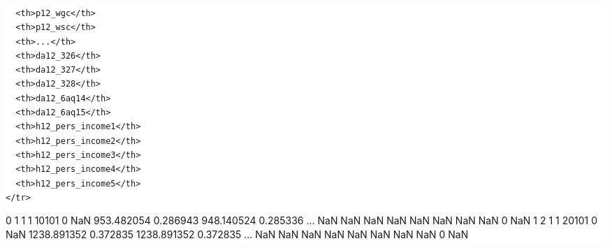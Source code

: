       <th>p12_wgc</th>
      <th>p12_wsc</th>
      <th>...</th>
      <th>da12_326</th>
      <th>da12_327</th>
      <th>da12_328</th>
      <th>da12_6aq14</th>
      <th>da12_6aq15</th>
      <th>h12_pers_income1</th>
      <th>h12_pers_income2</th>
      <th>h12_pers_income3</th>
      <th>h12_pers_income4</th>
      <th>h12_pers_income5</th>
    </tr>
  </thead>
  <tbody>
    <tr>
      <td>0</td>
      <td>1</td>
      <td>1</td>
      <td>1</td>
      <td>10101</td>
      <td>0</td>
      <td>NaN</td>
      <td>953.482054</td>
      <td>0.286943</td>
      <td>948.140524</td>
      <td>0.285336</td>
      <td>...</td>
      <td>NaN</td>
      <td>NaN</td>
      <td>NaN</td>
      <td>NaN</td>
      <td>NaN</td>
      <td>NaN</td>
      <td>NaN</td>
      <td>NaN</td>
      <td>0</td>
      <td>NaN</td>
    </tr>
    <tr>
      <td>1</td>
      <td>2</td>
      <td>1</td>
      <td>1</td>
      <td>20101</td>
      <td>0</td>
      <td>NaN</td>
      <td>1238.891352</td>
      <td>0.372835</td>
      <td>1238.891352</td>
      <td>0.372835</td>
      <td>...</td>
      <td>NaN</td>
      <td>NaN</td>
      <td>NaN</td>
      <td>NaN</td>
      <td>NaN</td>
      <td>NaN</td>
      <td>NaN</td>
      <td>NaN</td>
      <td>0</td>
      <td>NaN</td>
    </tr>